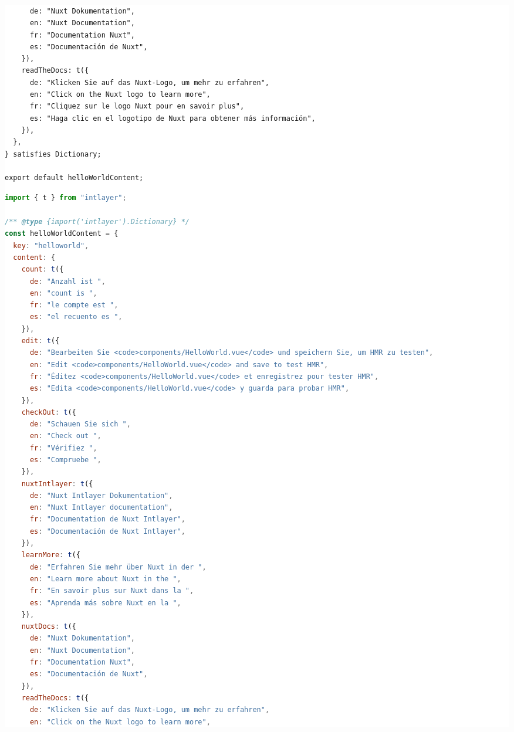 ```tsx fileName="components/helloWorld.content.ts" contentDeclarationFormat="typescript"
      de: "Nuxt Dokumentation",
      en: "Nuxt Documentation",
      fr: "Documentation Nuxt",
      es: "Documentación de Nuxt",
    }),
    readTheDocs: t({
      de: "Klicken Sie auf das Nuxt-Logo, um mehr zu erfahren",
      en: "Click on the Nuxt logo to learn more",
      fr: "Cliquez sur le logo Nuxt pour en savoir plus",
      es: "Haga clic en el logotipo de Nuxt para obtener más información",
    }),
  },
} satisfies Dictionary;

export default helloWorldContent;
```

```javascript fileName="components/helloWorld.content.mjs" contentDeclarationFormat="esm"
import { t } from "intlayer";

/** @type {import('intlayer').Dictionary} */
const helloWorldContent = {
  key: "helloworld",
  content: {
    count: t({
      de: "Anzahl ist ",
      en: "count is ",
      fr: "le compte est ",
      es: "el recuento es ",
    }),
    edit: t({
      de: "Bearbeiten Sie <code>components/HelloWorld.vue</code> und speichern Sie, um HMR zu testen",
      en: "Edit <code>components/HelloWorld.vue</code> and save to test HMR",
      fr: "Éditez <code>components/HelloWorld.vue</code> et enregistrez pour tester HMR",
      es: "Edita <code>components/HelloWorld.vue</code> y guarda para probar HMR",
    }),
    checkOut: t({
      de: "Schauen Sie sich ",
      en: "Check out ",
      fr: "Vérifiez ",
      es: "Compruebe ",
    }),
    nuxtIntlayer: t({
      de: "Nuxt Intlayer Dokumentation",
      en: "Nuxt Intlayer documentation",
      fr: "Documentation de Nuxt Intlayer",
      es: "Documentación de Nuxt Intlayer",
    }),
    learnMore: t({
      de: "Erfahren Sie mehr über Nuxt in der ",
      en: "Learn more about Nuxt in the ",
      fr: "En savoir plus sur Nuxt dans la ",
      es: "Aprenda más sobre Nuxt en la ",
    }),
    nuxtDocs: t({
      de: "Nuxt Dokumentation",
      en: "Nuxt Documentation",
      fr: "Documentation Nuxt",
      es: "Documentación de Nuxt",
    }),
    readTheDocs: t({
      de: "Klicken Sie auf das Nuxt-Logo, um mehr zu erfahren",
      en: "Click on the Nuxt logo to learn more",
```